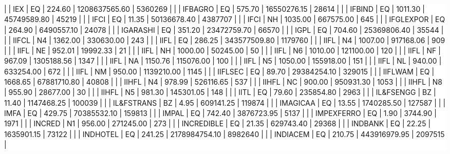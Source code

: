 |  | IEX | EQ | 224.60 | 1208637565.60 | 5360269 |
|  | IFBAGRO | EQ | 575.70 | 16550276.15 | 28614 |
|  | IFBIND | EQ | 1011.30 | 45749589.80 | 45219 |
|  | IFCI | EQ | 11.35 | 50136678.40 | 4387707 |
|  | IFCI | NH | 1035.00 | 667575.00 | 645 |
|  | IFGLEXPOR | EQ | 264.90 | 6490557.10 | 24078 |
|  | IGARASHI | EQ | 351.20 | 23472759.70 | 66570 |
|  | IGPL | EQ | 704.60 | 25369806.40 | 35544 |
|  | IIFCL | N4 | 1362.00 | 330630.00 | 243 |
|  | IIFL | EQ | 286.25 | 343577509.80 | 1179760 |
|  | IIFL | N4 | 1007.00 | 917168.06 | 909 |
|  | IIFL | NE | 952.01 | 19992.33 | 21 |
|  | IIFL | NH | 1000.00 | 50245.00 | 50 |
|  | IIFL | N6 | 1010.00 | 121100.00 | 120 |
|  | IIFL | NF | 967.09 | 1305188.56 | 1347 |
|  | IIFL | NA | 1150.76 | 115076.00 | 100 |
|  | IIFL | N5 | 1050.00 | 155918.00 | 151 |
|  | IIFL | NL | 940.00 | 633254.00 | 672 |
|  | IIFL | NM | 950.00 | 1139210.00 | 1145 |
|  | IIFLSEC | EQ | 89.70 | 29384254.10 | 329015 |
|  | IIFLWAM | EQ | 1668.65 | 67881710.80 | 40808 |
|  | IIHFL | N4 | 978.99 | 526116.65 | 537 |
|  | IIHFL | NC | 900.00 | 950931.30 | 1053 |
|  | IIHFL | N8 | 955.90 | 28677.00 | 30 |
|  | IIHFL | N5 | 981.30 | 145301.05 | 148 |
|  | IITL | EQ | 79.60 | 235854.80 | 2963 |
|  | IL&FSENGG | BZ | 11.40 | 1147468.25 | 100039 |
|  | IL&FSTRANS | BZ | 4.95 | 609141.25 | 119874 |
|  | IMAGICAA | EQ | 13.55 | 1740285.50 | 127587 |
|  | IMFA | EQ | 429.75 | 70385532.10 | 159813 |
|  | IMPAL | EQ | 742.40 | 3876723.95 | 5137 |
|  | IMPEXFERRO | EQ | 1.90 | 3744.90 | 1971 |
|  | INCRED | N1 | 956.00 | 271245.00 | 273 |
|  | INCREDIBLE | EQ | 21.35 | 629743.40 | 29368 |
|  | INDBANK | EQ | 22.25 | 1635901.15 | 73122 |
|  | INDHOTEL | EQ | 241.25 | 2178984754.10 | 8982640 |
|  | INDIACEM | EQ | 210.75 | 443916979.95 | 2097515 |